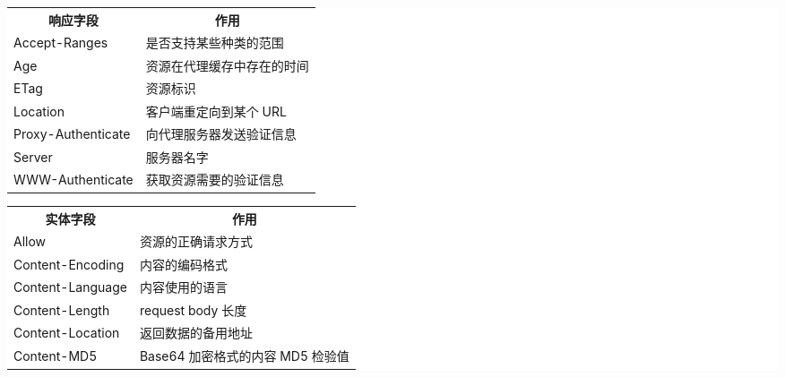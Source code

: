 <table style="width: 600px;">
    <tr>
        <th>响应字段</th>
        <th>作用</th>
    </tr>
    <tr>
        <td>Accept-Ranges</td>
        <td>是否支持某些种类的范围</td>
    </tr>
    <tr>
        <td>Age</td>
        <td>资源在代理缓存中存在的时间</td>
    </tr>
    <tr>
        <td>ETag</td>
        <td>资源标识</td>
    </tr>
    <tr>
        <td>Location</td>
        <td>客户端重定向到某个 URL</td>
    </tr>
    <tr>
        <td>Proxy-Authenticate</td>
        <td>向代理服务器发送验证信息</td>
    </tr>
    <tr>
        <td>Server</td>
        <td>服务器名字</td>
    </tr>
    <tr>
        <td>WWW-Authenticate</td>
        <td>获取资源需要的验证信息</td>
    </tr>
</table>

<table style="width: 600px;">
    <tr>
        <th>实体字段</th>
        <th>作用</th>
    </tr>
    <tr>
        <td>Allow</td>
        <td>资源的正确请求方式</td>
    </tr>
    <tr>
        <td>Content-Encoding</td>
        <td>内容的编码格式</td>
    </tr>
    <tr>
        <td>Content-Language</td>
        <td>内容使用的语言</td>
    </tr>
    <tr>
        <td>Content-Length</td>
        <td>request body 长度</td>
    </tr>
    <tr>
        <td>Content-Location</td>
        <td>返回数据的备用地址</td>
    </tr>
    <tr>
        <td>Content-MD5</td>
        <td>Base64 加密格式的内容 MD5 检验值</td>
    </tr>
